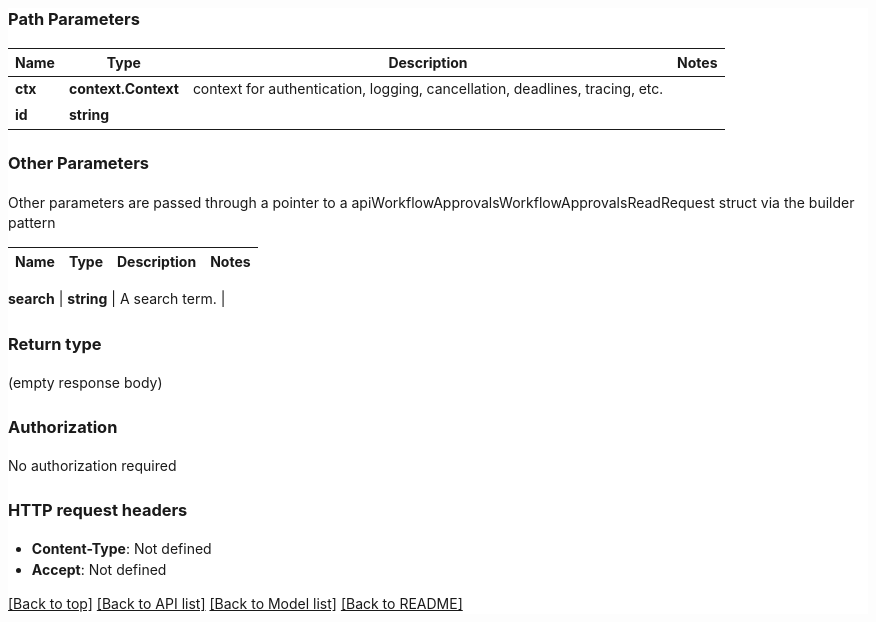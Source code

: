```go
```

### Path Parameters


Name | Type | Description  | Notes
------------- | ------------- | ------------- | -------------
**ctx** | **context.Context** | context for authentication, logging, cancellation, deadlines, tracing, etc.
**id** | **string** |  | 

### Other Parameters

Other parameters are passed through a pointer to a apiWorkflowApprovalsWorkflowApprovalsReadRequest struct via the builder pattern


Name | Type | Description  | Notes
------------- | ------------- | ------------- | -------------

 **search** | **string** | A search term. | 

### Return type

 (empty response body)

### Authorization

No authorization required

### HTTP request headers

- **Content-Type**: Not defined
- **Accept**: Not defined

[[Back to top]](#) [[Back to API list]](../README.md#documentation-for-api-endpoints)
[[Back to Model list]](../README.md#documentation-for-models)
[[Back to README]](../README.md)

